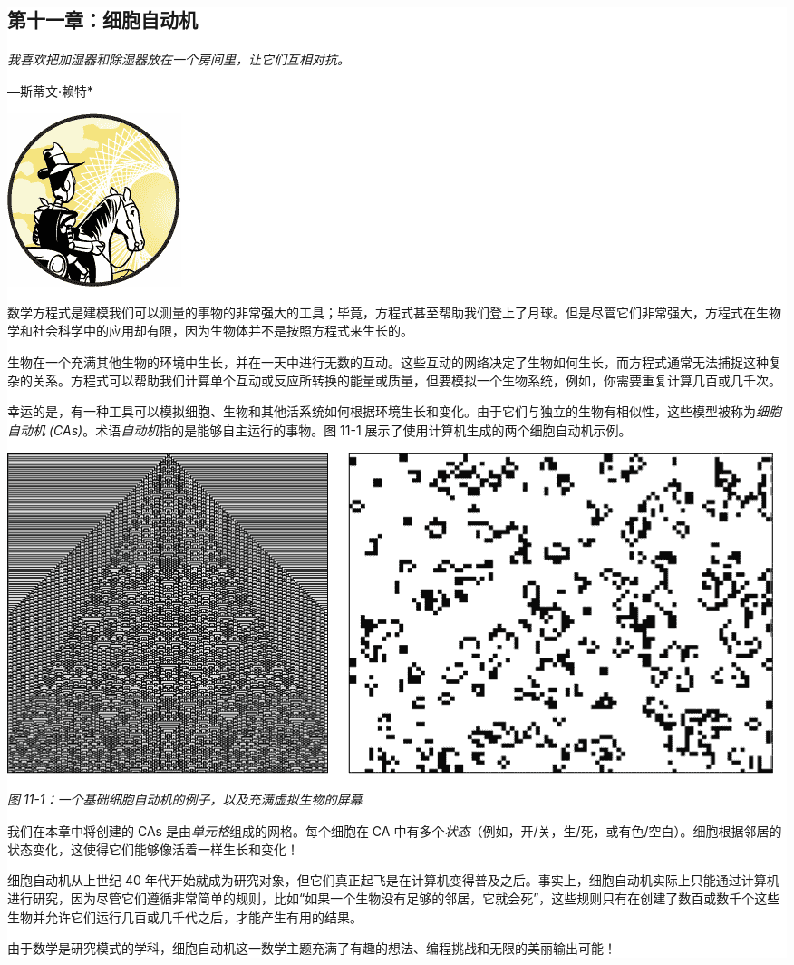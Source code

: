 ## 第十一章：细胞自动机

*我喜欢把加湿器和除湿器放在一个房间里，让它们互相对抗。*

—斯蒂文·赖特*

![image](img/fintro-01.jpg)

数学方程式是建模我们可以测量的事物的非常强大的工具；毕竟，方程式甚至帮助我们登上了月球。但是尽管它们非常强大，方程式在生物学和社会科学中的应用却有限，因为生物体并不是按照方程式来生长的。

生物在一个充满其他生物的环境中生长，并在一天中进行无数的互动。这些互动的网络决定了生物如何生长，而方程式通常无法捕捉这种复杂的关系。方程式可以帮助我们计算单个互动或反应所转换的能量或质量，但要模拟一个生物系统，例如，你需要重复计算几百或几千次。

幸运的是，有一种工具可以模拟细胞、生物和其他活系统如何根据环境生长和变化。由于它们与独立的生物有相似性，这些模型被称为*细胞自动机 (CAs)*。术语*自动机*指的是能够自主运行的事物。图 11-1 展示了使用计算机生成的两个细胞自动机示例。

![image](img/f226-01.jpg)

*图 11-1：一个基础细胞自动机的例子，以及充满虚拟生物的屏幕*

我们在本章中将创建的 CAs 是由*单元格*组成的网格。每个细胞在 CA 中有多个*状态*（例如，开/关，生/死，或有色/空白）。细胞根据邻居的状态变化，这使得它们能够像活着一样生长和变化！

细胞自动机从上世纪 40 年代开始就成为研究对象，但它们真正起飞是在计算机变得普及之后。事实上，细胞自动机实际上只能通过计算机进行研究，因为尽管它们遵循非常简单的规则，比如“如果一个生物没有足够的邻居，它就会死”，这些规则只有在创建了数百或数千个这些生物并允许它们运行几百或几千代之后，才能产生有用的结果。

由于数学是研究模式的学科，细胞自动机这一数学主题充满了有趣的想法、编程挑战和无限的美丽输出可能！
